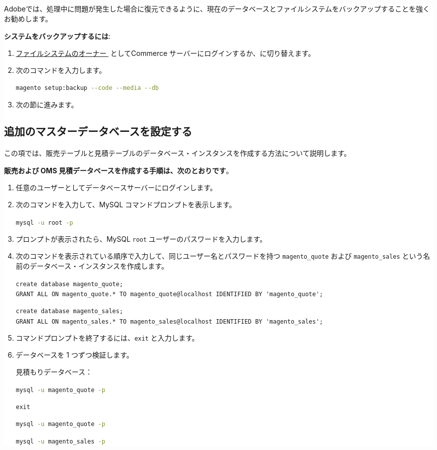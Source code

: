 Adobeでは、処理中に問題が発生した場合に復元できるように、現在のデータベースとファイルシステムをバックアップすることを強くお勧めします。

**システムをバックアップするには**:

1. [&#x200B; ファイルシステムのオーナー &#x200B;](../../installation/prerequisites/file-system/overview.md) としてCommerce サーバーにログインするか、に切り替えます。
1. 次のコマンドを入力します。

   ```bash
   magento setup:backup --code --media --db
   ```

1. 次の節に進みます。

## 追加のマスターデータベースを設定する

この項では、販売テーブルと見積テーブルのデータベース・インスタンスを作成する方法について説明します。

**販売および OMS 見積データベースを作成する手順は、次のとおりです**。

1. 任意のユーザーとしてデータベースサーバーにログインします。
1. 次のコマンドを入力して、MySQL コマンドプロンプトを表示します。

   ```bash
   mysql -u root -p
   ```

1. プロンプトが表示されたら、MySQL `root` ユーザーのパスワードを入力します。
1. 次のコマンドを表示されている順序で入力して、同じユーザー名とパスワードを持つ `magento_quote` および `magento_sales` という名前のデータベース・インスタンスを作成します。

   ```shell
   create database magento_quote;
   GRANT ALL ON magento_quote.* TO magento_quote@localhost IDENTIFIED BY 'magento_quote';
   ```

   ```shell
   create database magento_sales;
   GRANT ALL ON magento_sales.* TO magento_sales@localhost IDENTIFIED BY 'magento_sales';
   ```

1. コマンドプロンプトを終了するには、`exit` と入力します。

1. データベースを 1 つずつ検証します。

   見積もりデータベース：

   ```bash
   mysql -u magento_quote -p
   ```

   ```shell
   exit
   ```

   ```bash
   mysql -u magento_quote -p
   ```

   ```bash
   mysql -u magento_sales -p
   ```
